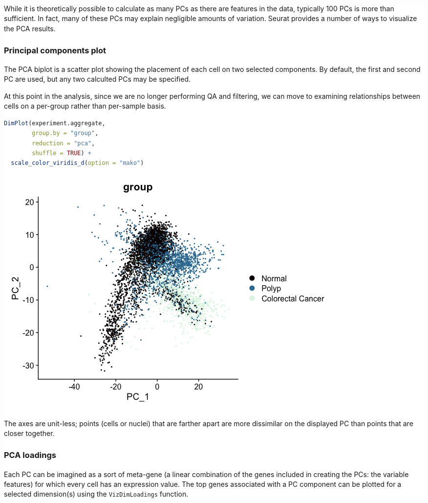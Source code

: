 While it is theoretically possible to calculate as many PCs as there are features in the data, typically 100 PCs is more than sufficient. In fact, many of these PCs may explain negligible amounts of variation. Seurat provides a number of ways to visualize the PCA results.

### Principal components plot
The PCA biplot is a scatter plot showing the placement of each cell on two selected components. By default, the first and second PC are used, but any two calculted PCs may be specified.

At this point in the analysis, since we are no longer performing QA and filtering, we can move to examining relationships between cells on a per-group rather than per-sample basis.

``` r
DimPlot(experiment.aggregate,
        group.by = "group",
        reduction = "pca",
        shuffle = TRUE) +
  scale_color_viridis_d(option = "mako")
```

![](04-dimensionality_reduction_files/figure-html/plot_pca-1.png)

The axes are unit-less; points (cells or nuclei) that are farther apart are more dissimilar on the displayed PC than points that are closer together.

### PCA loadings
Each PC can be imagined as a sort of meta-gene (a linear combination of the genes included in creating the PCs: the variable features) for which every cell has an expression value. The top genes associated with a PC component can be plotted for a selected dimension(s) using the `VizDimLoadings` function.
